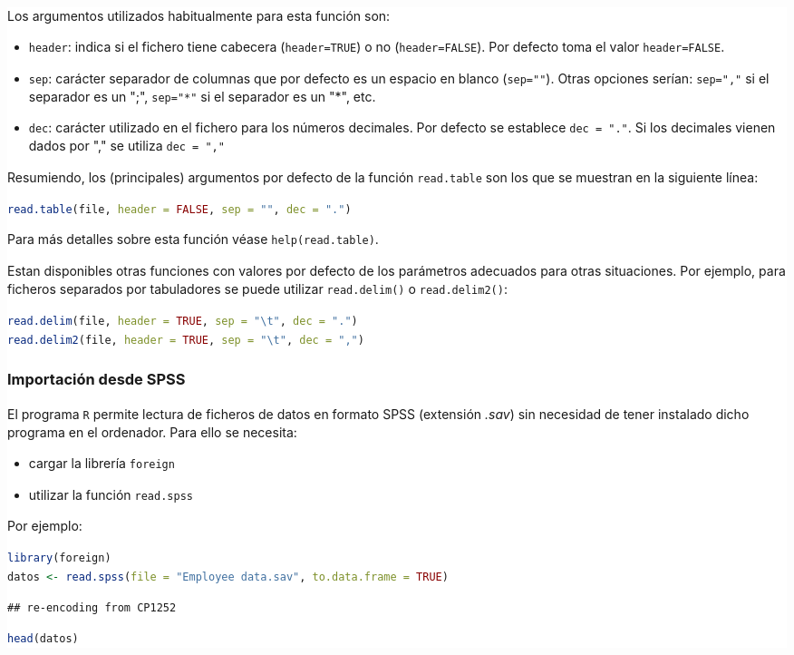 
Los argumentos utilizados habitualmente para esta función son:

-   `header`: indica si el fichero tiene cabecera (`header=TRUE`) o no
    (`header=FALSE`). Por defecto toma el valor `header=FALSE`.

-   `sep`: carácter separador de columnas que por defecto es un espacio
    en blanco (`sep=""`). Otras opciones serían: `sep=","` si el separador es
    un ";", `sep="*"` si el separador es un "\*", etc.

-   `dec`: carácter utilizado en el fichero para los números decimales.
    Por defecto se establece `dec = "."`. Si los decimales vienen dados
    por "," se utiliza `dec = ","`

Resumiendo, los (principales) argumentos por defecto de la función
`read.table` son los que se muestran en la siguiente línea:


```r
read.table(file, header = FALSE, sep = "", dec = ".")  
```

Para más detalles sobre esta función véase
`help(read.table)`.

Estan disponibles otras funciones con valores por defecto de los parámetros 
adecuados para otras situaciones. Por ejemplo, para ficheros separados por tabuladores 
se puede utilizar `read.delim()` o `read.delim2()`:

```r
read.delim(file, header = TRUE, sep = "\t", dec = ".")
read.delim2(file, header = TRUE, sep = "\t", dec = ",")
```


### Importación desde SPSS

El programa `R` permite
lectura de ficheros de datos en formato SPSS (extensión *.sav*) sin
necesidad de tener instalado dicho programa en el ordenador. Para ello
se necesita:

-   cargar la librería `foreign`

-   utilizar la función `read.spss`

Por ejemplo:


```r
library(foreign)
datos <- read.spss(file = "Employee data.sav", to.data.frame = TRUE)
```

```
## re-encoding from CP1252
```

```r
head(datos)
```
